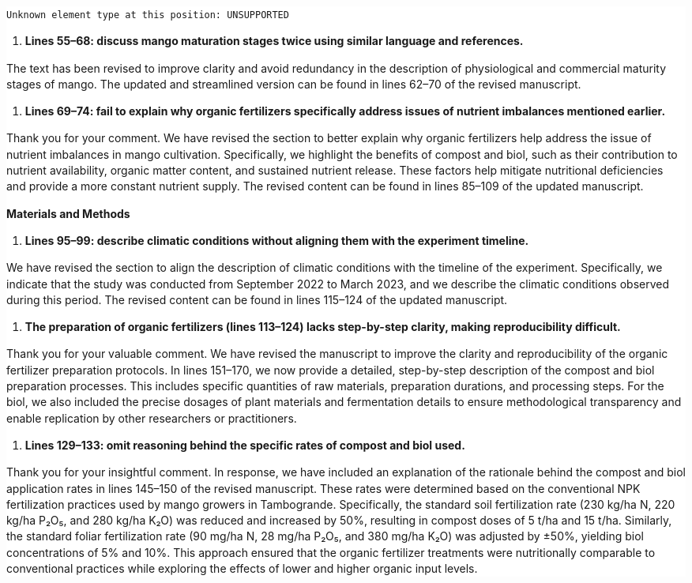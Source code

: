 ```Unknown element type at this position: UNSUPPORTED```

1. **Lines 55–68: discuss mango maturation stages twice using similar language and references.**

The text has been revised to improve clarity and avoid redundancy in the description of physiological and commercial maturity stages of mango. The updated and streamlined version can be found in lines 62–70 of the revised manuscript.







1. **Lines 69–74: fail to explain why organic fertilizers specifically address issues of nutrient imbalances mentioned earlier.**

Thank you for your comment. We have revised the section to better explain why organic fertilizers help address the issue of nutrient imbalances in mango cultivation. Specifically, we highlight the benefits of compost and biol, such as their contribution to nutrient availability, organic matter content, and sustained nutrient release. These factors help mitigate nutritional deficiencies and provide a more constant nutrient supply. The revised content can be found in lines 85–109 of the updated manuscript.



**Materials and Methods**

1. **Lines 95–99: describe climatic conditions without aligning them with the experiment timeline.**

We have revised the section to align the description of climatic conditions with the timeline of the experiment. Specifically, we indicate that the study was conducted from September 2022 to March 2023, and we describe the climatic conditions observed during this period. The revised content can be found in lines 115–124 of the updated manuscript.



1. **The preparation of organic fertilizers (lines 113–124) lacks step-by-step clarity, making reproducibility difficult.**

Thank you for your valuable comment. We have revised the manuscript to improve the clarity and reproducibility of the organic fertilizer preparation protocols. In lines 151–170, we now provide a detailed, step-by-step description of the compost and biol preparation processes. This includes specific quantities of raw materials, preparation durations, and processing steps. For the biol, we also included the precise dosages of plant materials and fermentation details to ensure methodological transparency and enable replication by other researchers or practitioners.



1. **Lines 129–133: omit reasoning behind the specific rates of compost and biol used.**

Thank you for your insightful comment. In response, we have included an explanation of the rationale behind the compost and biol application rates in lines 145–150 of the revised manuscript. These rates were determined based on the conventional NPK fertilization practices used by mango growers in Tambogrande. Specifically, the standard soil fertilization rate (230 kg/ha N, 220 kg/ha P₂O₅, and 280 kg/ha K₂O) was reduced and increased by 50%, resulting in compost doses of 5 t/ha and 15 t/ha. Similarly, the standard foliar fertilization rate (90 mg/ha N, 28 mg/ha P₂O₅, and 380 mg/ha K₂O) was adjusted by ±50%, yielding biol concentrations of 5% and 10%. This approach ensured that the organic fertilizer treatments were nutritionally comparable to conventional practices while exploring the effects of lower and higher organic input levels.



```